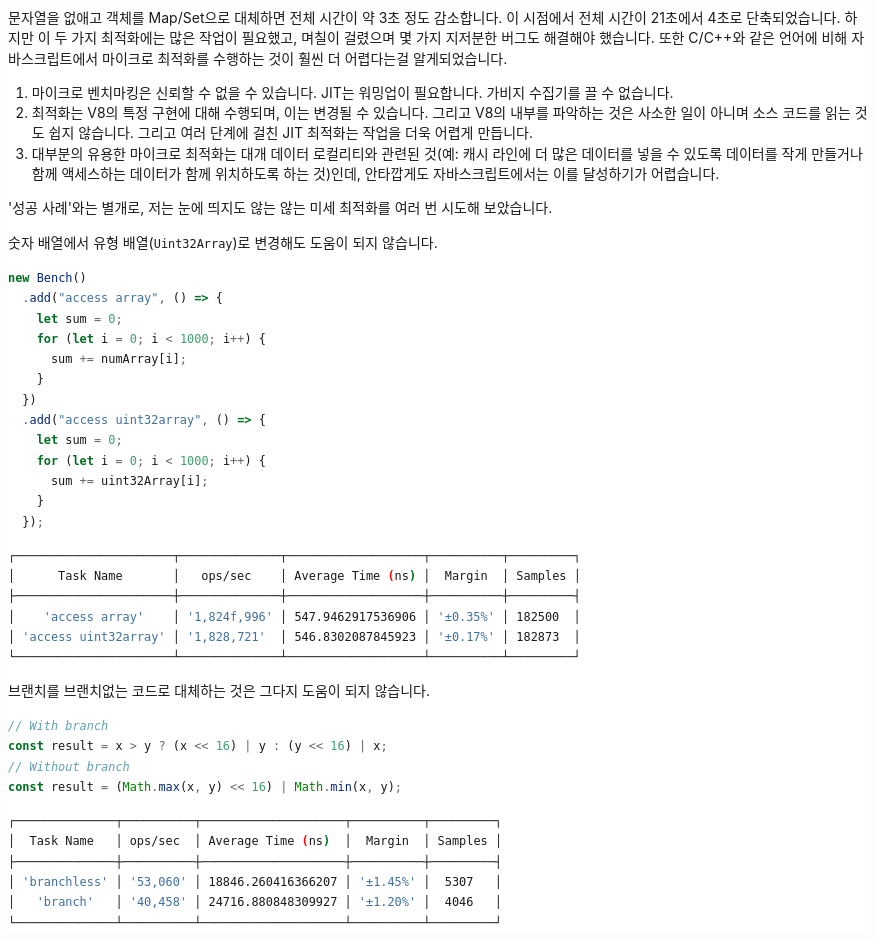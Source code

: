 문자열을 없애고 객체를 Map/Set으로 대체하면 전체 시간이 약 3초 정도 감소합니다. 이 시점에서 전체 시간이 21초에서 4초로 단축되었습니다. 하지만 이 두 가지 최적화에는 많은 작업이 필요했고, 며칠이 걸렸으며 몇 가지 지저분한 버그도 해결해야 했습니다. 또한 C/C++와 같은 언어에 비해 자바스크립트에서 마이크로 최적화를 수행하는 것이 훨씬 더 어렵다는걸 알게되었습니다.

1. 마이크로 벤치마킹은 신뢰할 수 없을 수 있습니다. JIT는 워밍업이 필요합니다. 가비지 수집기를 끌 수 없습니다.
2. 최적화는 V8의 특정 구현에 대해 수행되며, 이는 변경될 수 있습니다. 그리고 V8의 내부를 파악하는 것은 사소한 일이 아니며 소스 코드를 읽는 것도 쉽지 않습니다. 그리고 여러 단계에 걸친 JIT 최적화는 작업을 더욱 어렵게 만듭니다.
3. 대부분의 유용한 마이크로 최적화는 대개 데이터 로컬리티와 관련된 것(예: 캐시 라인에 더 많은 데이터를 넣을 수 있도록 데이터를 작게 만들거나 함께 액세스하는 데이터가 함께 위치하도록 하는 것)인데, 안타깝게도 자바스크립트에서는 이를 달성하기가 어렵습니다.

'성공 사례'와는 별개로, 저는 눈에 띄지도 않는 않는 미세 최적화를 여러 번 시도해 보았습니다.

숫자 배열에서 유형 배열(`Uint32Array`)로 변경해도 도움이 되지 않습니다.

```js
new Bench()
  .add("access array", () => {
    let sum = 0;
    for (let i = 0; i < 1000; i++) {
      sum += numArray[i];
    }
  })
  .add("access uint32array", () => {
    let sum = 0;
    for (let i = 0; i < 1000; i++) {
      sum += uint32Array[i];
    }
  });
```

```bash
┌──────────────────────┬──────────────┬───────────────────┬──────────┬─────────┐
│      Task Name       │   ops/sec    │ Average Time (ns) │  Margin  │ Samples │
├──────────────────────┼──────────────┼───────────────────┼──────────┼─────────┤
│    'access array'    │ '1,824f,996' │ 547.9462917536906 │ '±0.35%' │ 182500  │
│ 'access uint32array' │ '1,828,721'  │ 546.8302087845923 │ '±0.17%' │ 182873  │
└──────────────────────┴──────────────┴───────────────────┴──────────┴─────────┘
```

브랜치를 브랜치없는 코드로 대체하는 것은 그다지 도움이 되지 않습니다.

```js
// With branch
const result = x > y ? (x << 16) | y : (y << 16) | x;
// Without branch
const result = (Math.max(x, y) << 16) | Math.min(x, y);
```

```bash
┌──────────────┬──────────┬────────────────────┬──────────┬─────────┐
│  Task Name   │ ops/sec  │ Average Time (ns)  │  Margin  │ Samples │
├──────────────┼──────────┼────────────────────┼──────────┼─────────┤
│ 'branchless' │ '53,060' │ 18846.260416366207 │ '±1.45%' │  5307   │
│   'branch'   │ '40,458' │ 24716.880848309927 │ '±1.20%' │  4046   │
└──────────────┴──────────┴────────────────────┴──────────┴─────────┘
```
